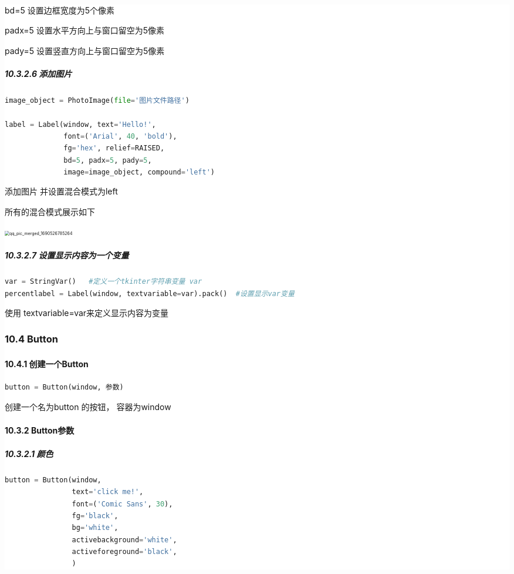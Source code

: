 

bd=5 设置边框宽度为5个像素 

padx=5 设置水平方向上与窗口留空为5像素

pady=5 设置竖直方向上与窗口留空为5像素

##### 10.3.2.6 添加图片

```py
image_object = PhotoImage(file='图片文件路径')

label = Label(window, text='Hello!', 
              font=('Arial', 40, 'bold'), 
              fg='hex', relief=RAISED,
              bd=5, padx=5, pady=5,
              image=image_object, compound='left')
```

添加图片 并设置混合模式为left

所有的混合模式展示如下

<img src=".\assets\qq_pic_merged_1690526785264.jpg" alt="qq_pic_merged_1690526785264" style="zoom: 50%;" />

##### 10.3.2.7 设置显示内容为一个变量

```py
var = StringVar()   #定义一个tkinter字符串变量 var
percentlabel = Label(window, textvariable=var).pack()  #设置显示var变量
```

使用 textvariable=var来定义显示内容为变量

### 10.4 Button

#### 10.4.1 创建一个Button

```py
button = Button(window, 参数)
```

创建一个名为button 的按钮， 容器为window

#### 10.3.2 Button参数

##### 10.3.2.1 颜色

```py
button = Button(window,
                text='click me!',
                font=('Comic Sans', 30),
                fg='black',
                bg='white',
                activebackground='white',
                activeforeground='black',
                )
```
